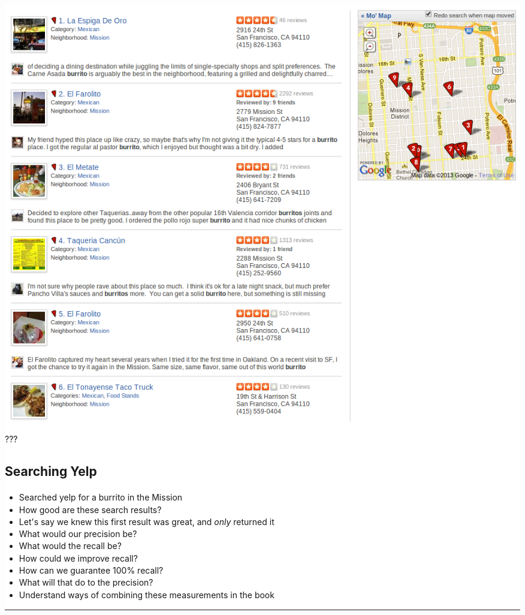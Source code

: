   <img src="img/burrito-search.png"/>

???

## Searching Yelp

  + Searched yelp for a burrito in the Mission
  + How good are these search results?
  + Let's say we knew this first result was great, and *only* returned it
  + What would our precision be?
  + What would the recall be?
  + How could we improve recall?
  + How can we guarantee 100% recall?
  + What will that do to the precision?
  + Understand ways of combining these measurements in the book

---

